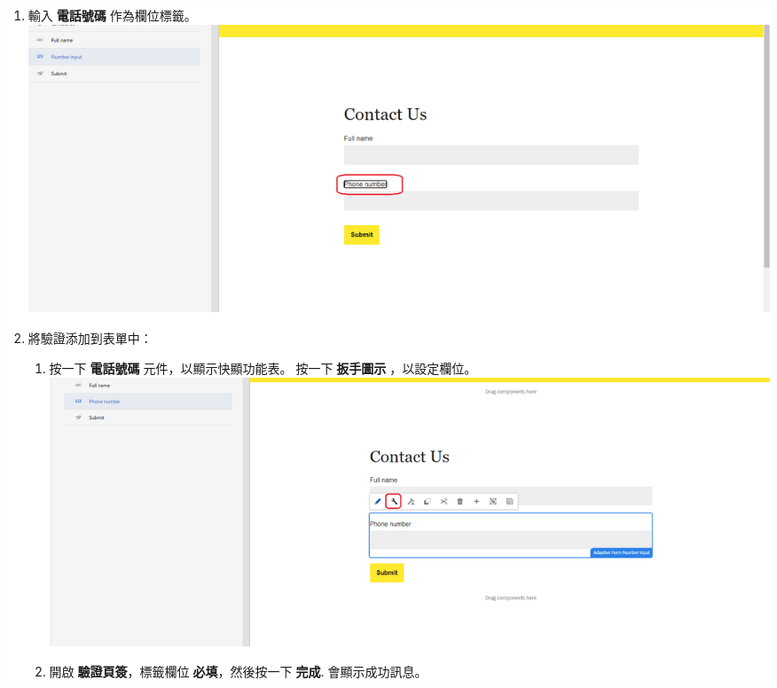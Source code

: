    1. 輸入 **電話號碼** 作為欄位標籤。
      ![](/help/forms/assets/screenshot2028123829.png)


1. 將驗證添加到表單中：

   1. 按一下 **電話號碼** 元件，以顯示快顯功能表。 按一下 **扳手圖示** ，以設定欄位。
      ![](/help/forms/assets/screenshot2028123429.png)

   1. 開啟 **驗證頁簽**，標籤欄位 **必填**，然後按一下 **完成**. 會顯示成功訊息。